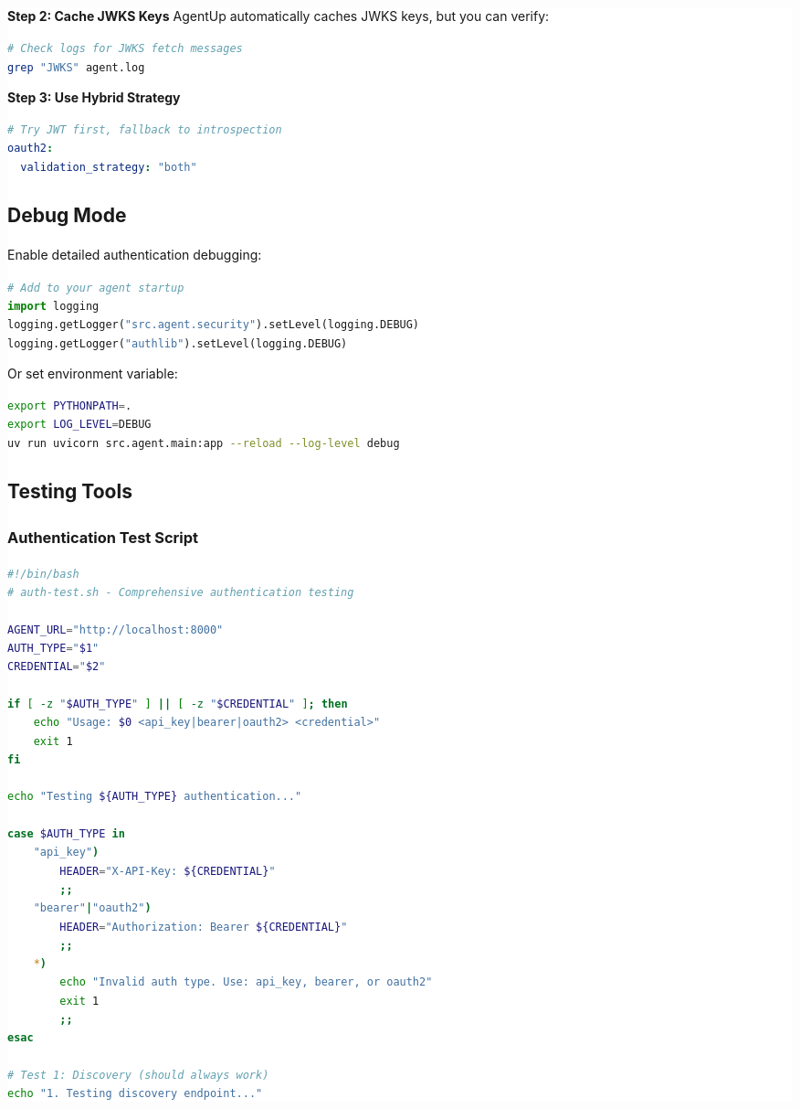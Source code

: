 **Step 2: Cache JWKS Keys**
AgentUp automatically caches JWKS keys, but you can verify:
```bash
# Check logs for JWKS fetch messages
grep "JWKS" agent.log
```

**Step 3: Use Hybrid Strategy**
```yaml
# Try JWT first, fallback to introspection
oauth2:
  validation_strategy: "both"
```

## Debug Mode

Enable detailed authentication debugging:

```python
# Add to your agent startup
import logging
logging.getLogger("src.agent.security").setLevel(logging.DEBUG)
logging.getLogger("authlib").setLevel(logging.DEBUG)
```

Or set environment variable:
```bash
export PYTHONPATH=. 
export LOG_LEVEL=DEBUG
uv run uvicorn src.agent.main:app --reload --log-level debug
```

## Testing Tools

### Authentication Test Script

```bash
#!/bin/bash
# auth-test.sh - Comprehensive authentication testing

AGENT_URL="http://localhost:8000"
AUTH_TYPE="$1"
CREDENTIAL="$2"

if [ -z "$AUTH_TYPE" ] || [ -z "$CREDENTIAL" ]; then
    echo "Usage: $0 <api_key|bearer|oauth2> <credential>"
    exit 1
fi

echo "Testing ${AUTH_TYPE} authentication..."

case $AUTH_TYPE in
    "api_key")
        HEADER="X-API-Key: ${CREDENTIAL}"
        ;;
    "bearer"|"oauth2")
        HEADER="Authorization: Bearer ${CREDENTIAL}"
        ;;
    *)
        echo "Invalid auth type. Use: api_key, bearer, or oauth2"
        exit 1
        ;;
esac

# Test 1: Discovery (should always work)
echo "1. Testing discovery endpoint..."
```